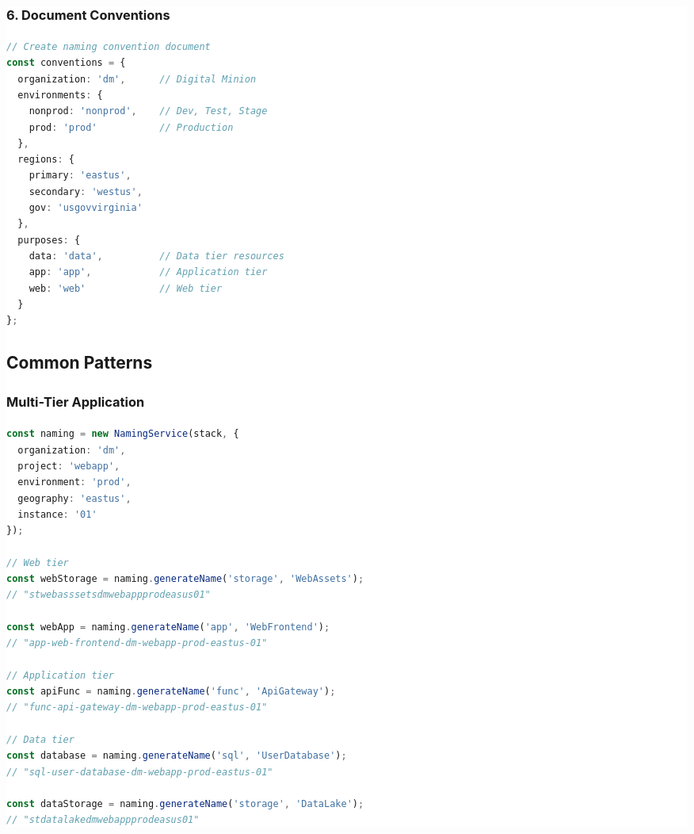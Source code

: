 ### 6. Document Conventions

```typescript
// Create naming convention document
const conventions = {
  organization: 'dm',      // Digital Minion
  environments: {
    nonprod: 'nonprod',    // Dev, Test, Stage
    prod: 'prod'           // Production
  },
  regions: {
    primary: 'eastus',
    secondary: 'westus',
    gov: 'usgovvirginia'
  },
  purposes: {
    data: 'data',          // Data tier resources
    app: 'app',            // Application tier
    web: 'web'             // Web tier
  }
};
```

## Common Patterns

### Multi-Tier Application

```typescript
const naming = new NamingService(stack, {
  organization: 'dm',
  project: 'webapp',
  environment: 'prod',
  geography: 'eastus',
  instance: '01'
});

// Web tier
const webStorage = naming.generateName('storage', 'WebAssets');
// "stwebasssetsdmwebappprodeasus01"

const webApp = naming.generateName('app', 'WebFrontend');
// "app-web-frontend-dm-webapp-prod-eastus-01"

// Application tier
const apiFunc = naming.generateName('func', 'ApiGateway');
// "func-api-gateway-dm-webapp-prod-eastus-01"

// Data tier
const database = naming.generateName('sql', 'UserDatabase');
// "sql-user-database-dm-webapp-prod-eastus-01"

const dataStorage = naming.generateName('storage', 'DataLake');
// "stdatalakedmwebappprodeasus01"
```
